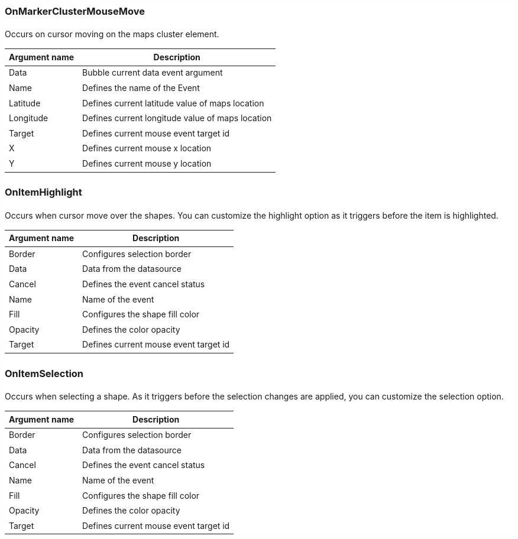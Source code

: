 ### OnMarkerClusterMouseMove

Occurs on cursor moving on the maps cluster element.

|   Argument name      |   Description                                       |
|----------------------| ----------------------------------------------------|
|     Data             |    Bubble current data event argument               |
|     Name             |    Defines the name of the Event                    |
|     Latitude         |    Defines current latitude value of maps location  |
|     Longitude        |    Defines current longitude value of maps location |
|     Target           |    Defines current mouse event target id            |
|     X                |    Defines current mouse x location                 |
|     Y                |    Defines current mouse y location                 |

### OnItemHighlight

Occurs when cursor move over the shapes. You can customize the highlight option as it triggers before the item is highlighted.

|   Argument name      |   Description                                     |
|----------------------| --------------------------------------------------|
|     Border           |    Configures selection border                |
|     Data             |    Data from the datasource                       |
|     Cancel           |    Defines the event cancel status   |
|     Name             |    Name of the event     |
|     Fill             |    Configures the shape fill color                 |
|     Opacity          |    Defines the color opacity                       |
|     Target           |    Defines current mouse event target id          |

### OnItemSelection

Occurs when selecting a shape. As it triggers before the selection changes are applied, you can customize the selection option.

|   Argument name      |   Description                                     |
|----------------------| --------------------------------------------------|
|     Border           |    Configures selection border                |
|     Data             |    Data from the datasource                       |
|     Cancel           |    Defines the event cancel status   |
|     Name             |    Name of the event     |
|     Fill             |    Configures the shape fill color                 |
|     Opacity          |    Defines the color opacity                       |
|     Target           |    Defines current mouse event target id          |
